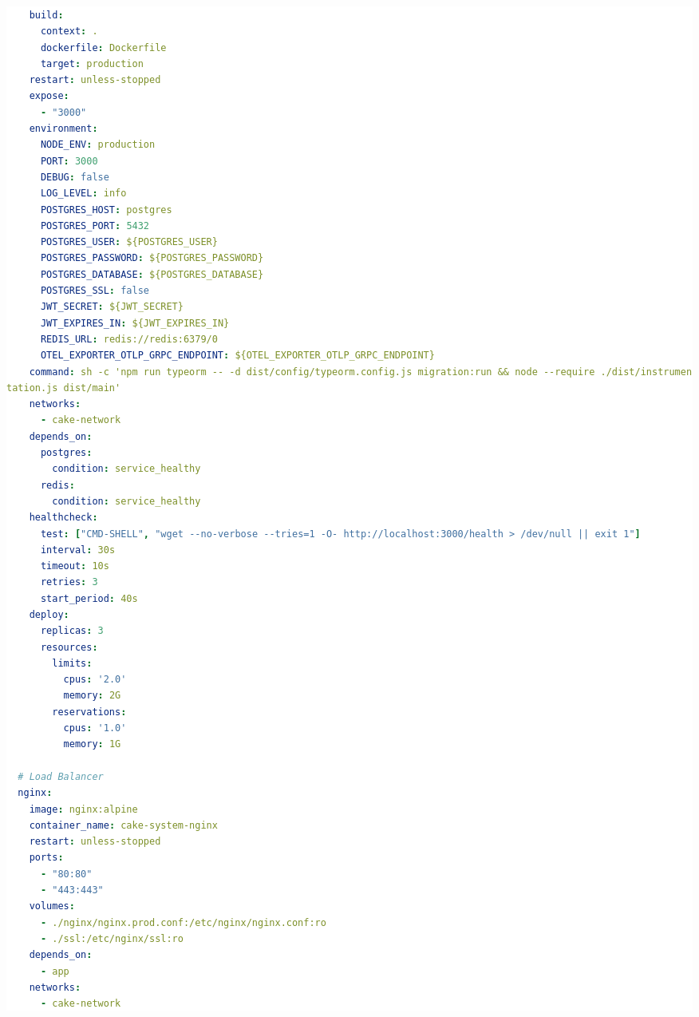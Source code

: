 ```yaml
    build:
      context: .
      dockerfile: Dockerfile
      target: production
    restart: unless-stopped
    expose:
      - "3000"
    environment:
      NODE_ENV: production
      PORT: 3000
      DEBUG: false
      LOG_LEVEL: info
      POSTGRES_HOST: postgres
      POSTGRES_PORT: 5432
      POSTGRES_USER: ${POSTGRES_USER}
      POSTGRES_PASSWORD: ${POSTGRES_PASSWORD}
      POSTGRES_DATABASE: ${POSTGRES_DATABASE}
      POSTGRES_SSL: false
      JWT_SECRET: ${JWT_SECRET}
      JWT_EXPIRES_IN: ${JWT_EXPIRES_IN}
      REDIS_URL: redis://redis:6379/0
      OTEL_EXPORTER_OTLP_GRPC_ENDPOINT: ${OTEL_EXPORTER_OTLP_GRPC_ENDPOINT}
    command: sh -c 'npm run typeorm -- -d dist/config/typeorm.config.js migration:run && node --require ./dist/instrumentation.js dist/main'
    networks:
      - cake-network
    depends_on:
      postgres:
        condition: service_healthy
      redis:
        condition: service_healthy
    healthcheck:
      test: ["CMD-SHELL", "wget --no-verbose --tries=1 -O- http://localhost:3000/health > /dev/null || exit 1"]
      interval: 30s
      timeout: 10s
      retries: 3
      start_period: 40s
    deploy:
      replicas: 3
      resources:
        limits:
          cpus: '2.0'
          memory: 2G
        reservations:
          cpus: '1.0'
          memory: 1G

  # Load Balancer
  nginx:
    image: nginx:alpine
    container_name: cake-system-nginx
    restart: unless-stopped
    ports:
      - "80:80"
      - "443:443"
    volumes:
      - ./nginx/nginx.prod.conf:/etc/nginx/nginx.conf:ro
      - ./ssl:/etc/nginx/ssl:ro
    depends_on:
      - app
    networks:
      - cake-network
```